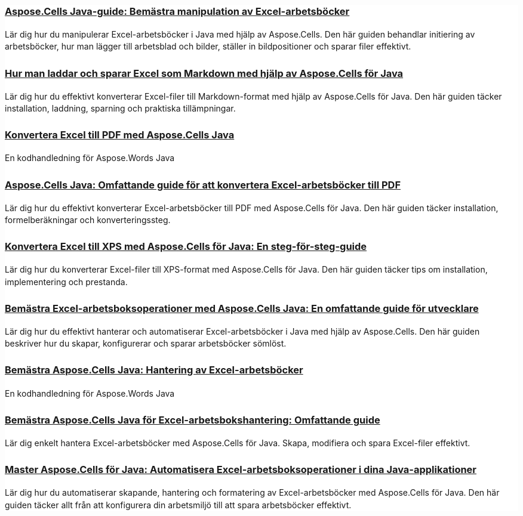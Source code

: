 ### [Aspose.Cells Java-guide: Bemästra manipulation av Excel-arbetsböcker](./aspose-cells-java-excel-manipulation-guide/)
Lär dig hur du manipulerar Excel-arbetsböcker i Java med hjälp av Aspose.Cells. Den här guiden behandlar initiering av arbetsböcker, hur man lägger till arbetsblad och bilder, ställer in bildpositioner och sparar filer effektivt.

### [Hur man laddar och sparar Excel som Markdown med hjälp av Aspose.Cells för Java](./aspose-cells-java-excel-to-markdown/)
Lär dig hur du effektivt konverterar Excel-filer till Markdown-format med hjälp av Aspose.Cells för Java. Den här guiden täcker installation, laddning, sparning och praktiska tillämpningar.

### [Konvertera Excel till PDF med Aspose.Cells Java](./aspose-cells-java-excel-to-pdf-conversion/)
En kodhandledning för Aspose.Words Java

### [Aspose.Cells Java: Omfattande guide för att konvertera Excel-arbetsböcker till PDF](./aspose-cells-java-excel-to-pdf-conversion-guide/)
Lär dig hur du effektivt konverterar Excel-arbetsböcker till PDF med Aspose.Cells för Java. Den här guiden täcker installation, formelberäkningar och konverteringssteg.

### [Konvertera Excel till XPS med Aspose.Cells för Java: En steg-för-steg-guide](./aspose-cells-java-excel-to-xps-conversion/)
Lär dig hur du konverterar Excel-filer till XPS-format med Aspose.Cells för Java. Den här guiden täcker tips om installation, implementering och prestanda.

### [Bemästra Excel-arbetsboksoperationer med Aspose.Cells Java: En omfattande guide för utvecklare](./aspose-cells-java-excel-workbook-creation/)
Lär dig hur du effektivt hanterar och automatiserar Excel-arbetsböcker i Java med hjälp av Aspose.Cells. Den här guiden beskriver hur du skapar, konfigurerar och sparar arbetsböcker sömlöst.

### [Bemästra Aspose.Cells Java: Hantering av Excel-arbetsböcker](./aspose-cells-java-excel-workbook-management/)
En kodhandledning för Aspose.Words Java

### [Bemästra Aspose.Cells Java för Excel-arbetsbokshantering: Omfattande guide](./aspose-cells-java-excel-workbook-manipulation/)
Lär dig enkelt hantera Excel-arbetsböcker med Aspose.Cells för Java. Skapa, modifiera och spara Excel-filer effektivt.

### [Master Aspose.Cells för Java: Automatisera Excel-arbetsboksoperationer i dina Java-applikationer](./aspose-cells-java-excel-workbooks/)
Lär dig hur du automatiserar skapande, hantering och formatering av Excel-arbetsböcker med Aspose.Cells för Java. Den här guiden täcker allt från att konfigurera din arbetsmiljö till att spara arbetsböcker effektivt.
